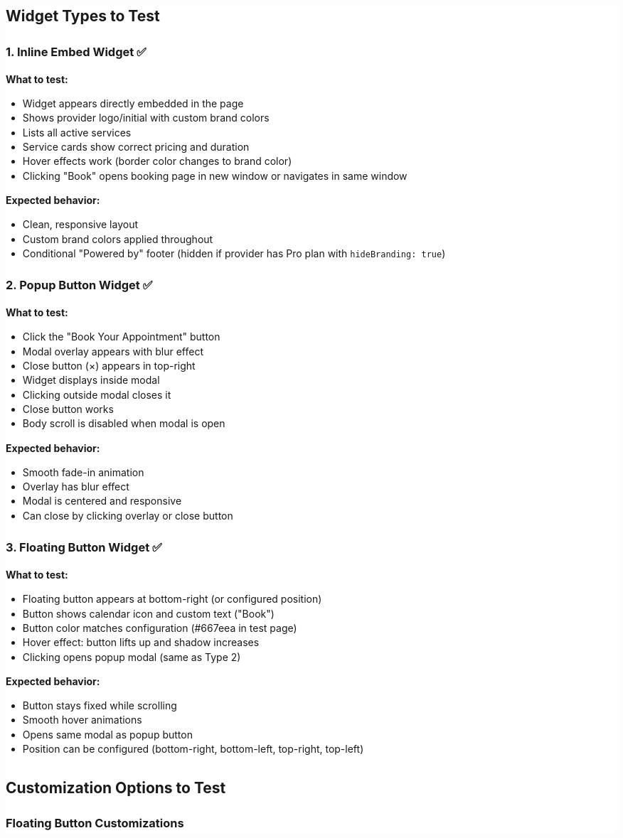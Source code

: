 ## Widget Types to Test

### 1. Inline Embed Widget ✅

**What to test:**
- Widget appears directly embedded in the page
- Shows provider logo/initial with custom brand colors
- Lists all active services
- Service cards show correct pricing and duration
- Hover effects work (border color changes to brand color)
- Clicking "Book" opens booking page in new window or navigates in same window

**Expected behavior:**
- Clean, responsive layout
- Custom brand colors applied throughout
- Conditional "Powered by" footer (hidden if provider has Pro plan with `hideBranding: true`)

### 2. Popup Button Widget ✅

**What to test:**
- Click the "Book Your Appointment" button
- Modal overlay appears with blur effect
- Close button (×) appears in top-right
- Widget displays inside modal
- Clicking outside modal closes it
- Close button works
- Body scroll is disabled when modal is open

**Expected behavior:**
- Smooth fade-in animation
- Overlay has blur effect
- Modal is centered and responsive
- Can close by clicking overlay or close button

### 3. Floating Button Widget ✅

**What to test:**
- Floating button appears at bottom-right (or configured position)
- Button shows calendar icon and custom text ("Book")
- Button color matches configuration (#667eea in test page)
- Hover effect: button lifts up and shadow increases
- Clicking opens popup modal (same as Type 2)

**Expected behavior:**
- Button stays fixed while scrolling
- Smooth hover animations
- Opens same modal as popup button
- Position can be configured (bottom-right, bottom-left, top-right, top-left)

## Customization Options to Test

### Floating Button Customizations
